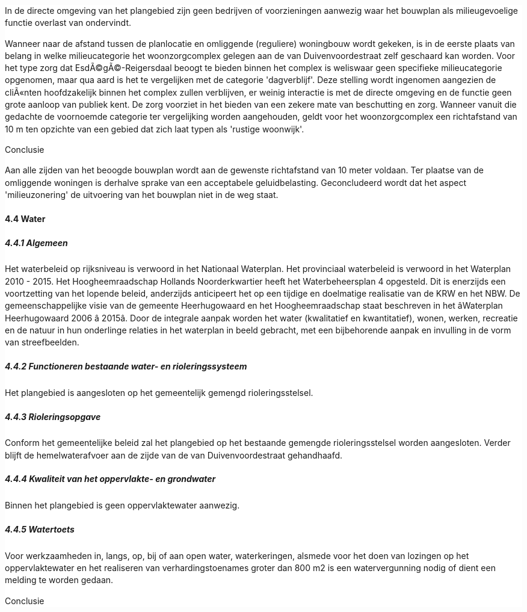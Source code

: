 In de directe omgeving van het plangebied zijn geen bedrijven of voorzieningen aanwezig waar het bouwplan als milieugevoelige functie overlast van ondervindt.

Wanneer naar de afstand tussen de planlocatie en omliggende (reguliere) woningbouw wordt gekeken, is in de eerste plaats van belang in welke milieucategorie het woonzorgcomplex gelegen aan de van Duivenvoordestraat zelf geschaard kan worden. Voor het type zorg dat EsdÃ©gÃ©\-Reigersdaal beoogt te bieden binnen het complex is weliswaar geen specifieke milieucategorie opgenomen, maar qua aard is het te vergelijken met de categorie 'dagverblijf'. Deze stelling wordt ingenomen aangezien de cliÃ«nten hoofdzakelijk binnen het complex zullen verblijven, er weinig interactie is met de directe omgeving en de functie geen grote aanloop van publiek kent. De zorg voorziet in het bieden van een zekere mate van beschutting en zorg. Wanneer vanuit die gedachte de voornoemde categorie ter vergelijking worden aangehouden, geldt voor het woonzorgcomplex een richtafstand van 10 m ten opzichte van een gebied dat zich laat typen als 'rustige woonwijk'.

Conclusie

Aan alle zijden van het beoogde bouwplan wordt aan de gewenste richtafstand van 10 meter voldaan. Ter plaatse van de omliggende woningen is derhalve sprake van een acceptabele geluidbelasting. Geconcludeerd wordt dat het aspect 'milieuzonering' de uitvoering van het bouwplan niet in de weg staat.

#### 4\.4 Water

##### 4\.4\.1 Algemeen

Het waterbeleid op rijksniveau is verwoord in het Nationaal Waterplan. Het provinciaal waterbeleid is verwoord in het Waterplan 2010 \- 2015\. Het Hoogheemraadschap Hollands Noorderkwartier heeft het Waterbeheersplan 4 opgesteld. Dit is enerzijds een voortzetting van het lopende beleid, anderzijds anticipeert het op een tijdige en doelmatige realisatie van de KRW en het NBW. De gemeenschappelijke visie van de gemeente Heerhugowaard en het Hoogheemraadschap staat beschreven in het âWaterplan Heerhugowaard 2006 â 2015â. Door de integrale aanpak worden het water (kwalitatief en kwantitatief), wonen, werken, recreatie en de natuur in hun onderlinge relaties in het waterplan in beeld gebracht, met een bijbehorende aanpak en invulling in de vorm van streefbeelden.

##### 4\.4\.2 Functioneren bestaande water\- en rioleringssysteem

Het plangebied is aangesloten op het gemeentelijk gemengd rioleringsstelsel.

##### 4\.4\.3 Rioleringsopgave

Conform het gemeentelijke beleid zal het plangebied op het bestaande gemengde rioleringsstelsel worden aangesloten. Verder blijft de hemelwaterafvoer aan de zijde van de van Duivenvoordestraat gehandhaafd.

##### 4\.4\.4 Kwaliteit van het oppervlakte\- en grondwater

Binnen het plangebied is geen oppervlaktewater aanwezig.

##### 4\.4\.5 Watertoets

Voor werkzaamheden in, langs, op, bij of aan open water, waterkeringen, alsmede voor het doen van lozingen op het oppervlaktewater en het realiseren van verhardingstoenames groter dan 800 m2 is een watervergunning nodig of dient een melding te worden gedaan.

Conclusie
